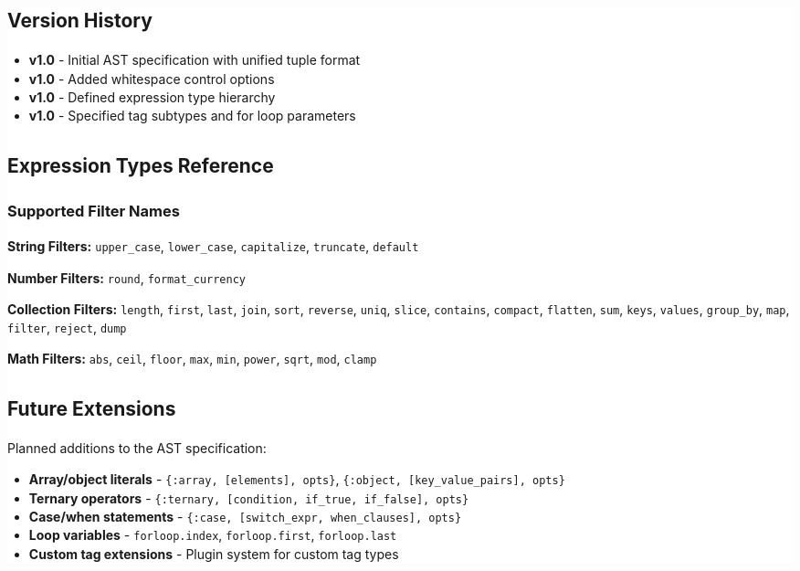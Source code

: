 ## Version History

- **v1.0** - Initial AST specification with unified tuple format
- **v1.0** - Added whitespace control options
- **v1.0** - Defined expression type hierarchy
- **v1.0** - Specified tag subtypes and for loop parameters

## Expression Types Reference

### Supported Filter Names

**String Filters:** `upper_case`, `lower_case`, `capitalize`, `truncate`, `default`

**Number Filters:** `round`, `format_currency`

**Collection Filters:** `length`, `first`, `last`, `join`, `sort`, `reverse`, `uniq`, `slice`, `contains`, `compact`, `flatten`, `sum`, `keys`, `values`, `group_by`, `map`, `filter`, `reject`, `dump`

**Math Filters:** `abs`, `ceil`, `floor`, `max`, `min`, `power`, `sqrt`, `mod`, `clamp`

## Future Extensions

Planned additions to the AST specification:

- **Array/object literals** - `{:array, [elements], opts}`, `{:object, [key_value_pairs], opts}`
- **Ternary operators** - `{:ternary, [condition, if_true, if_false], opts}`
- **Case/when statements** - `{:case, [switch_expr, when_clauses], opts}`
- **Loop variables** - `forloop.index`, `forloop.first`, `forloop.last`
- **Custom tag extensions** - Plugin system for custom tag types